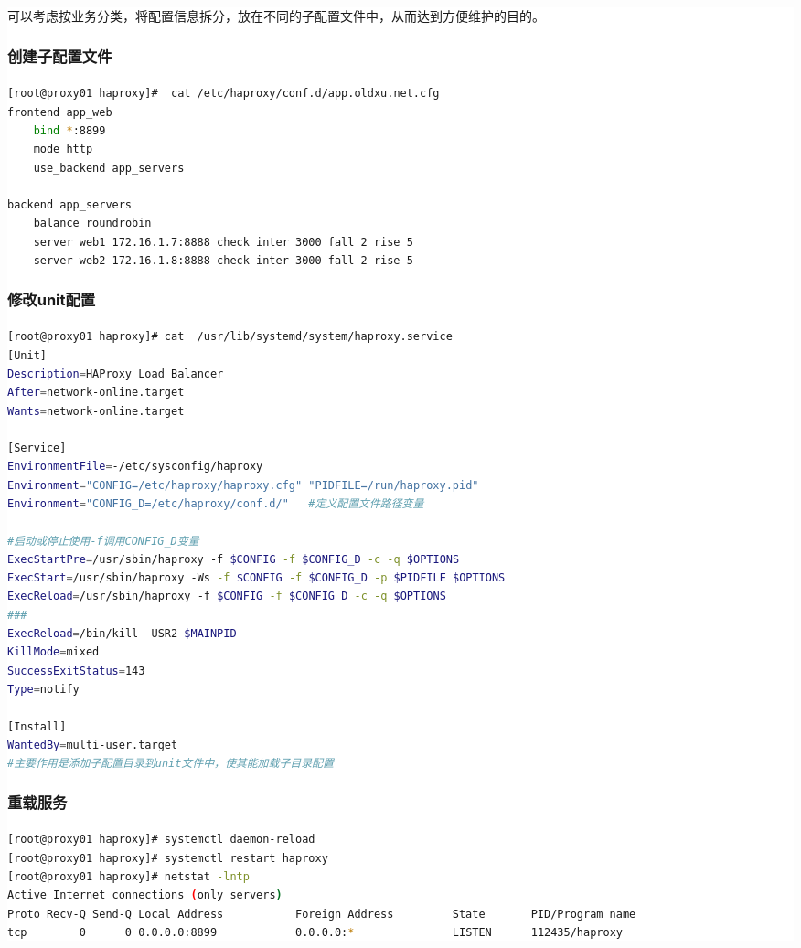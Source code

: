 可以考虑按业务分类，将配置信息拆分，放在不同的子配置文件中，从而达到方便维护的目的。

### 创建子配置文件

```bash
[root@proxy01 haproxy]#  cat /etc/haproxy/conf.d/app.oldxu.net.cfg 
frontend app_web
    bind *:8899
    mode http
    use_backend app_servers
    
backend app_servers
    balance roundrobin
    server web1 172.16.1.7:8888 check inter 3000 fall 2 rise 5
    server web2 172.16.1.8:8888 check inter 3000 fall 2 rise 5
```

### 修改unit配置

```bash
[root@proxy01 haproxy]# cat  /usr/lib/systemd/system/haproxy.service
[Unit]
Description=HAProxy Load Balancer
After=network-online.target
Wants=network-online.target

[Service]
EnvironmentFile=-/etc/sysconfig/haproxy
Environment="CONFIG=/etc/haproxy/haproxy.cfg" "PIDFILE=/run/haproxy.pid"
Environment="CONFIG_D=/etc/haproxy/conf.d/"   #定义配置文件路径变量

#启动或停止使用-f调用CONFIG_D变量
ExecStartPre=/usr/sbin/haproxy -f $CONFIG -f $CONFIG_D -c -q $OPTIONS
ExecStart=/usr/sbin/haproxy -Ws -f $CONFIG -f $CONFIG_D -p $PIDFILE $OPTIONS
ExecReload=/usr/sbin/haproxy -f $CONFIG -f $CONFIG_D -c -q $OPTIONS
###
ExecReload=/bin/kill -USR2 $MAINPID
KillMode=mixed
SuccessExitStatus=143
Type=notify

[Install]
WantedBy=multi-user.target
#主要作用是添加子配置目录到unit文件中，使其能加载子目录配置
```

### 重载服务

```bash
[root@proxy01 haproxy]# systemctl daemon-reload
[root@proxy01 haproxy]# systemctl restart haproxy
[root@proxy01 haproxy]# netstat -lntp
Active Internet connections (only servers)
Proto Recv-Q Send-Q Local Address           Foreign Address         State       PID/Program name    
tcp        0      0 0.0.0.0:8899            0.0.0.0:*               LISTEN      112435/haproxy 
```
